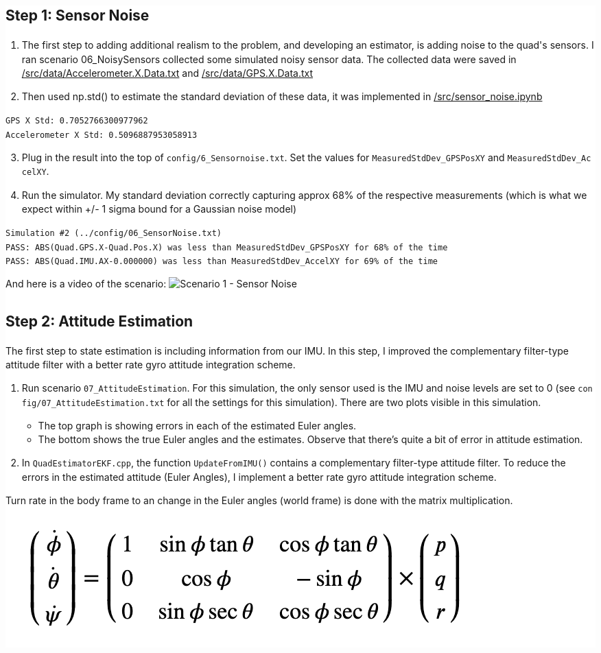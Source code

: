 

## Step 1: Sensor Noise ##
1. The first step to adding additional realism to the problem, and developing an estimator, is adding noise to the quad's sensors. I ran scenario 06_NoisySensors collected some simulated noisy sensor data. The collected data were saved in [/src/data/Accelerometer.X.Data.txt](./src/data/Accelerometer.X.Data.txt) and [/src/data/GPS.X.Data.txt](./src/data/GPS.X.Data.txt)

2. Then used np.std() to estimate the standard deviation of these data, it was implemented in [/src/sensor_noise.ipynb](./src/sensor_noise.ipynb)
```
GPS X Std: 0.7052766300977962
Accelerometer X Std: 0.5096887953058913
```

3. Plug in the result into the top of `config/6_Sensornoise.txt`.  Set the values for `MeasuredStdDev_GPSPosXY` and `MeasuredStdDev_AccelXY`.

4. Run the simulator. My standard deviation correctly capturing approx 68% of the respective measurements (which is what we expect within +/- 1 sigma bound for a Gaussian noise model)
```
Simulation #2 (../config/06_SensorNoise.txt)
PASS: ABS(Quad.GPS.X-Quad.Pos.X) was less than MeasuredStdDev_GPSPosXY for 68% of the time
PASS: ABS(Quad.IMU.AX-0.000000) was less than MeasuredStdDev_AccelXY for 69% of the time
```

And here is a video of the scenario:
![Scenario 1 - Sensor Noise](./doc/task-1.gif)


## Step 2: Attitude Estimation ##

The first step to state estimation is including information from our IMU.  In this step, I improved the complementary filter-type attitude filter with a better rate gyro attitude integration scheme.

1. Run scenario `07_AttitudeEstimation`.  For this simulation, the only sensor used is the IMU and noise levels are set to 0 (see `config/07_AttitudeEstimation.txt` for all the settings for this simulation).  There are two plots visible in this simulation.
   - The top graph is showing errors in each of the estimated Euler angles.
   - The bottom shows the true Euler angles and the estimates.
Observe that there’s quite a bit of error in attitude estimation.

2. In `QuadEstimatorEKF.cpp`, the function `UpdateFromIMU()` contains a complementary filter-type attitude filter.  To reduce the errors in the estimated attitude (Euler Angles), I implement a better rate gyro attitude integration scheme.  

Turn rate in the body frame to an change in the Euler angles (world frame) is done with the matrix multiplication.

![body frame to Euler angles](./doc/Body_frame_to_Euler_Angles.png)
